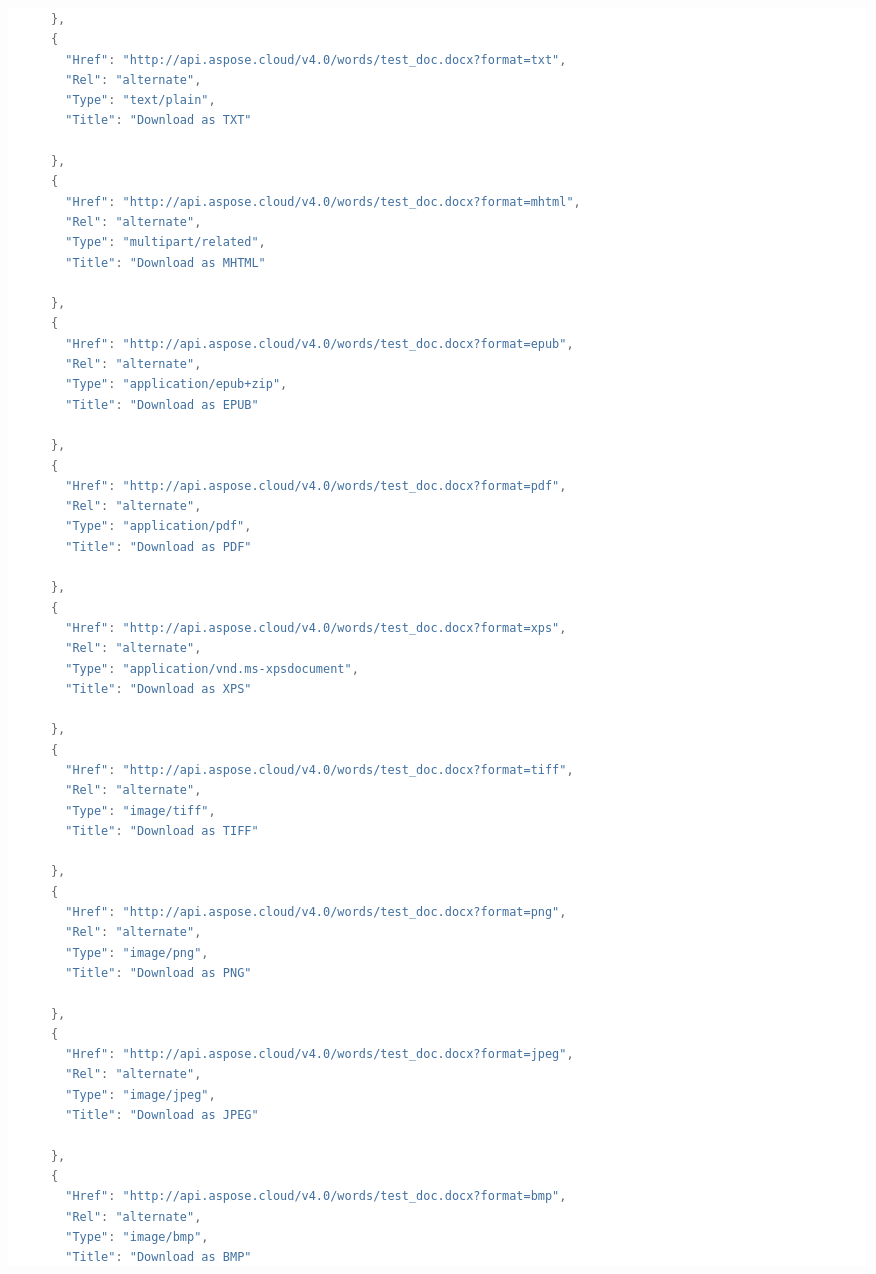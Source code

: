 ```java
      },
      {
        "Href": "http://api.aspose.cloud/v4.0/words/test_doc.docx?format=txt",
        "Rel": "alternate",
        "Type": "text/plain",
        "Title": "Download as TXT"

      },
      {
        "Href": "http://api.aspose.cloud/v4.0/words/test_doc.docx?format=mhtml",
        "Rel": "alternate",
        "Type": "multipart/related",
        "Title": "Download as MHTML"

      },
      {
        "Href": "http://api.aspose.cloud/v4.0/words/test_doc.docx?format=epub",
        "Rel": "alternate",
        "Type": "application/epub+zip",
        "Title": "Download as EPUB"

      },
      {
        "Href": "http://api.aspose.cloud/v4.0/words/test_doc.docx?format=pdf",
        "Rel": "alternate",
        "Type": "application/pdf",
        "Title": "Download as PDF"

      },
      {
        "Href": "http://api.aspose.cloud/v4.0/words/test_doc.docx?format=xps",
        "Rel": "alternate",
        "Type": "application/vnd.ms-xpsdocument",
        "Title": "Download as XPS"

      },
      {
        "Href": "http://api.aspose.cloud/v4.0/words/test_doc.docx?format=tiff",
        "Rel": "alternate",
        "Type": "image/tiff",
        "Title": "Download as TIFF"

      },
      {
        "Href": "http://api.aspose.cloud/v4.0/words/test_doc.docx?format=png",
        "Rel": "alternate",
        "Type": "image/png",
        "Title": "Download as PNG"

      },
      {
        "Href": "http://api.aspose.cloud/v4.0/words/test_doc.docx?format=jpeg",
        "Rel": "alternate",
        "Type": "image/jpeg",
        "Title": "Download as JPEG"

      },
      {
        "Href": "http://api.aspose.cloud/v4.0/words/test_doc.docx?format=bmp",
        "Rel": "alternate",
        "Type": "image/bmp",
        "Title": "Download as BMP"

```